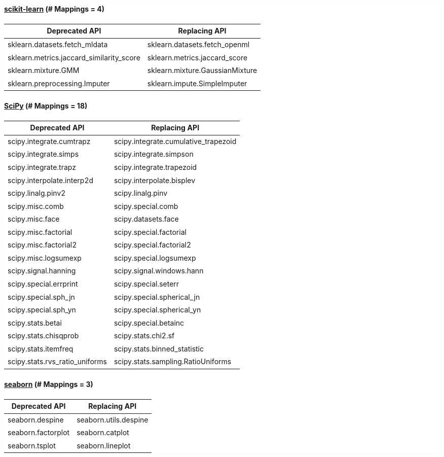 #### [scikit-learn](https://scikit-learn.org/stable/) (# Mappings = 4)
| Deprecated API | Replacing API |
| -------------- | ------------- |
| sklearn.datasets.fetch_mldata | sklearn.datasets.fetch_openml |
| sklearn.metrics.jaccard_similarity_score | sklearn.metrics.jaccard_score |
| sklearn.mixture.GMM | sklearn.mixture.GaussianMixture |
| sklearn.preprocessing.Imputer | sklearn.impute.SimpleImputer |

#### [SciPy](https://scipy.org/) (# Mappings = 18)
| Deprecated API | Replacing API |
| -------------- | ------------- |
| scipy.integrate.cumtrapz | scipy.integrate.cumulative_trapezoid |
| scipy.integrate.simps | scipy.integrate.simpson |
| scipy.integrate.trapz | scipy.integrate.trapezoid |
| scipy.interpolate.interp2d | scipy.interpolate.bisplev |
| scipy.linalg.pinv2 | scipy.linalg.pinv |
| scipy.misc.comb | scipy.special.comb |
| scipy.misc.face | scipy.datasets.face |
| scipy.misc.factorial | scipy.special.factorial |
| scipy.misc.factorial2 | scipy.special.factorial2 |
| scipy.misc.logsumexp | scipy.special.logsumexp |
| scipy.signal.hanning | scipy.signal.windows.hann |
| scipy.special.errprint | scipy.special.seterr |
| scipy.special.sph_jn | scipy.special.spherical_jn |
| scipy.special.sph_yn | scipy.special.spherical_yn |
| scipy.stats.betai | scipy.special.betainc |
| scipy.stats.chisqprob | scipy.stats.chi2.sf |
| scipy.stats.itemfreq | scipy.stats.binned_statistic |
| scipy.stats.rvs_ratio_uniforms | scipy.stats.sampling.RatioUniforms |

#### [seaborn](https://seaborn.pydata.org/) (# Mappings = 3)
| Deprecated API | Replacing API |
| -------------- | ------------- |
| seaborn.despine | seaborn.utils.despine |
| seaborn.factorplot | seaborn.catplot |
| seaborn.tsplot | seaborn.lineplot |
